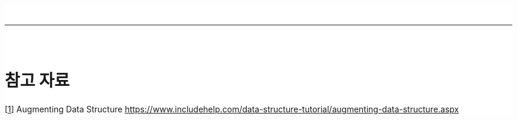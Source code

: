 
<br>
<hr>
<br>

# 참고 자료
[<a id="ref-cite-1" href="#body-cite-1">1</a>] Augmenting Data Structure <a href="https://www.includehelp.com/data-structure-tutorial/augmenting-data-structure.aspx" target="_blank" title="Augmenting Data Structure">https://www.includehelp.com/data-structure-tutorial/augmenting-data-structure.aspx</a>